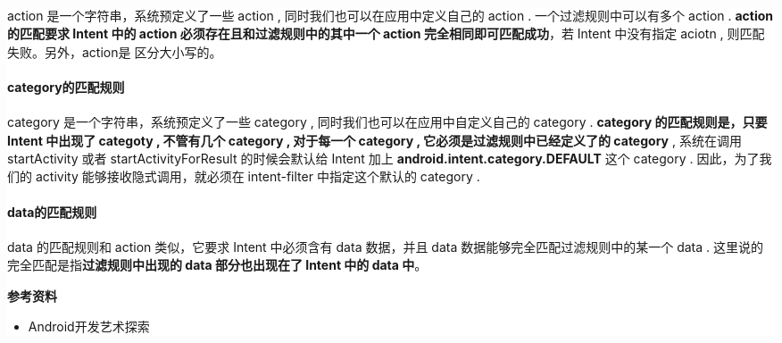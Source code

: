 action 是一个字符串，系统预定义了一些 action , 同时我们也可以在应用中定义自己的 action . 一个过滤规则中可以有多个 action . **action 的匹配要求 Intent 中的 action 必须存在且和过滤规则中的其中一个 action 完全相同即可匹配成功**，若 Intent 中没有指定 aciotn , 则匹配失败。另外，action是 区分大小写的。

#### category的匹配规则

category 是一个字符串，系统预定义了一些 category , 同时我们也可以在应用中自定义自己的 category . **category 的匹配规则是，只要 Intent 中出现了 categoty , 不管有几个 category , 对于每一个 category , 它必须是过滤规则中已经定义了的 category** , 系统在调用 startActivity 或者 startActivityForResult 的时候会默认给 Intent 加上 **android.intent.category.DEFAULT** 这个 category . 因此，为了我们的 activity 能够接收隐式调用，就必须在 intent-filter 中指定这个默认的 category .

#### data的匹配规则

data 的匹配规则和 action 类似，它要求 Intent 中必须含有 data 数据，并且 data 数据能够完全匹配过滤规则中的某一个 data . 这里说的完全匹配是指**过滤规则中出现的 data 部分也出现在了 Intent 中的 data 中**。




**参考资料**

- Android开发艺术探索










